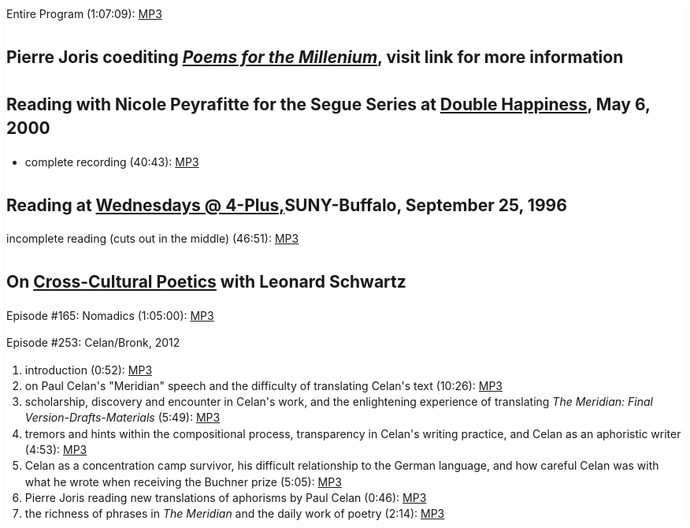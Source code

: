 Entire Program (1:07:09): [MP3](http://media.sas.upenn.edu/pennsound/authors/Joris/Joris-Pierre_2-18-2006.mp3)

Pierre Joris coediting [*Poems for the Millenium*](/pennsound/x/Millennium.html), visit link for more information
-----------------------------------------------------------------------------------------------------------------


Reading with Nicole Peyrafitte for the Segue Series at [Double Happiness](Segue-DH.php), May 6, 2000
----------------------------------------------------------------------------------------------------

-   complete recording (40:43): [MP3](http://media.sas.upenn.edu/pennsound/authors/Joris/Joris-Pierre-With-Nicole-Peyrafitte_Complete-Recording_Segue-DH_NYC_5-6-00.mp3)

Reading at [Wednesdays @ 4-Plus,](http://writing.upenn.edu/pennsound/x/Buffalo.php)SUNY-Buffalo, September 25, 1996
-------------------------------------------------------------------------------------------------------------------

incomplete reading (cuts out in the middle) (46:51): [MP3](http://media.sas.upenn.edu/pennsound/authors/Joris/Joris-Pierre_Complete-reading_Weds-at-four-plus_Buffalo_9-25-96.mp3)


On [Cross-Cultural Poetics](XCP.php) with Leonard Schwartz
----------------------------------------------------------

Episode \#165: Nomadics (1:05:00): [MP3](http://media.sas.upenn.edu/pennsound/groups/XCP/XCP_165_Joris.mp3)

Episode \#253: Celan/Bronk, 2012

1.  introduction (0:52): [MP3](http://media.sas.upenn.edu/pennsound/authors/Joris/XCP-2012/XCP_253_01_introduction_Joris_2012.mp3)
2.  on Paul Celan's "Meridian" speech and the difficulty of translating Celan's text (10:26): [MP3](http://media.sas.upenn.edu/pennsound/authors/Joris/XCP-2012/XCP_253_02_on-Paul-Celans-Meridian-speech-and-the-difficulty-of-translating-Celans-text_Joris_2012.mp3)
3.  scholarship, discovery and encounter in Celan's work, and the enlightening experience of translating *The Meridian: Final Version-Drafts-Materials* (5:49): [MP3](http://media.sas.upenn.edu/pennsound/authors/Joris/XCP-2012/XCP_253_03_scholarship-discovery-and-encounter-in-Celans-work-the-enlightening-experience-of-translating-The-Meridian_Joris_2012.mp3)
4.  tremors and hints within the compositional process, transparency in Celan's writing practice, and Celan as an aphoristic writer (4:53): [MP3](http://media.sas.upenn.edu/pennsound/authors/Joris/XCP-2012/XCP_253_04_tremors-and-hints-within-the-compositional-process-transparency-in-Celans-writing-practice-and-Celan-as-an-aphoristic-writer_Joris_2012.mp3)
5.  Celan as a concentration camp survivor, his difficult relationship to the German language, and how careful Celan was with what he wrote when receiving the Buchner prize (5:05): [MP3](http://media.sas.upenn.edu/pennsound/authors/Joris/XCP-2012/XCP_253_05_Celan-as-a-concentration-camp-survivor-his-difficult-relationship-to-the-German-language-and-how-careful-Celan-was-with-what-he-wrote-when-receiving-the-Buchner-prize_Joris_2012.mp3)
6.  Pierre Joris reading new translations of aphorisms by Paul Celan (0:46): [MP3](http://media.sas.upenn.edu/pennsound/authors/Joris/XCP-2012/XCP_253_06_Pierre-Joris-reading-new-translations-of-aphorisms-of-Paul-Celan_Joris_2012.mp3)
7.  the richness of phrases in *The Meridian* and the daily work of poetry (2:14): [MP3](http://media.sas.upenn.edu/pennsound/authors/Joris/XCP-2012/XCP_253_07_the-richness-of-phrases-in-The-Meridian-and-the-daily-work-of-poetry_Joris_2012.mp3)
